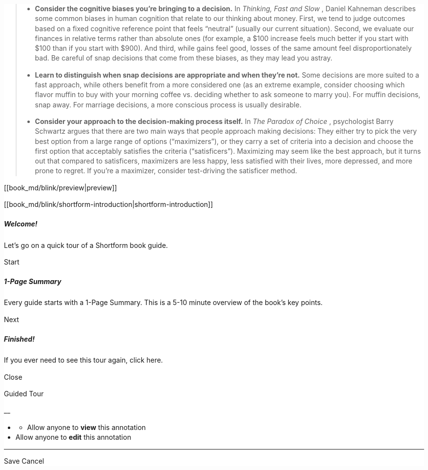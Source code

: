 >   * **Consider the cognitive biases you’re bringing to a decision.** In _Thinking, Fast and Slow_ , Daniel Kahneman describes some common biases in human cognition that relate to our thinking about money. First, we tend to judge outcomes based on a fixed cognitive reference point that feels “neutral” (usually our current situation). Second, we evaluate our finances in relative terms rather than absolute ones (for example, a $100 increase feels much better if you start with $100 than if you start with $900). And third, while gains feel good, losses of the same amount feel disproportionately bad. Be careful of snap decisions that come from these biases, as they may lead you astray.
> 
>   * **Learn to distinguish when snap decisions are appropriate and when they’re not.** Some decisions are more suited to a fast approach, while others benefit from a more considered one (as an extreme example, consider choosing which flavor muffin to buy with your morning coffee vs. deciding whether to ask someone to marry you). For muffin decisions, snap away. For marriage decisions, a more conscious process is usually desirable.
> 
>   * **Consider your approach to the decision-making process itself.** In _The Paradox of Choice_ , psychologist Barry Schwartz argues that there are two main ways that people approach making decisions: They either try to pick the very best option from a large range of options (“maximizers”), or they carry a set of criteria into a decision and choose the first option that acceptably satisfies the criteria (“satisficers”). Maximizing may seem like the best approach, but it turns out that compared to satisficers, maximizers are less happy, less satisfied with their lives, more depressed, and more prone to regret. If you’re a maximizer, consider test-driving the satisficer method.
> 
> 


[[book_md/blink/preview|preview]]

[[book_md/blink/shortform-introduction|shortform-introduction]]

##### Welcome!

Let’s go on a quick tour of a Shortform book guide. 

Start

##### 1-Page Summary

Every guide starts with a 1-Page Summary. This is a 5-10 minute overview of the book’s key points. 

Next

##### Finished!

If you ever need to see this tour again, click here. 

Close

Guided Tour

__

  *   * Allow anyone to **view** this annotation
  * Allow anyone to **edit** this annotation



* * *

Save Cancel

